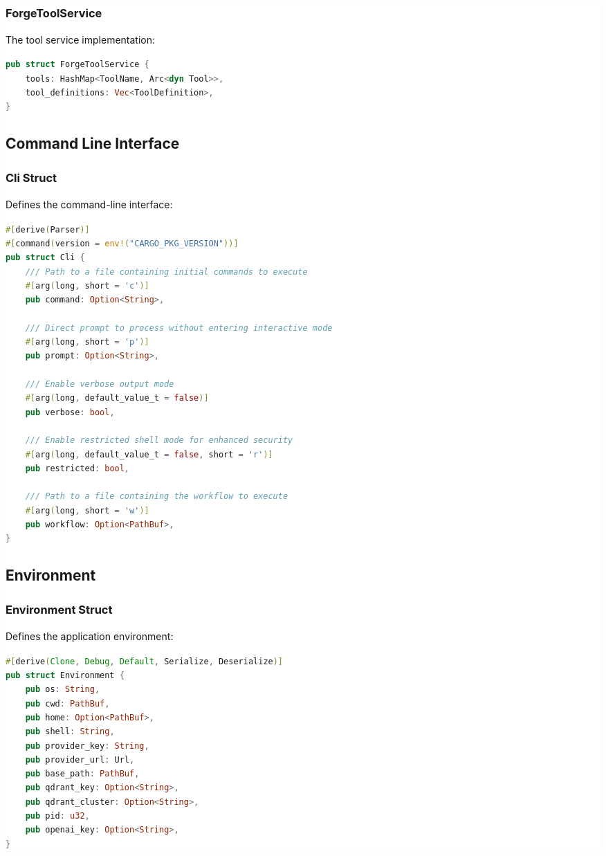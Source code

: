 ### ForgeToolService

The tool service implementation:

```rust
pub struct ForgeToolService {
    tools: HashMap<ToolName, Arc<dyn Tool>>,
    tool_definitions: Vec<ToolDefinition>,
}
```

## Command Line Interface

### Cli Struct

Defines the command-line interface:

```rust
#[derive(Parser)]
#[command(version = env!("CARGO_PKG_VERSION"))]
pub struct Cli {
    /// Path to a file containing initial commands to execute
    #[arg(long, short = 'c')]
    pub command: Option<String>,

    /// Direct prompt to process without entering interactive mode
    #[arg(long, short = 'p')]
    pub prompt: Option<String>,

    /// Enable verbose output mode
    #[arg(long, default_value_t = false)]
    pub verbose: bool,

    /// Enable restricted shell mode for enhanced security
    #[arg(long, default_value_t = false, short = 'r')]
    pub restricted: bool,

    /// Path to a file containing the workflow to execute
    #[arg(long, short = 'w')]
    pub workflow: Option<PathBuf>,
}
```

## Environment

### Environment Struct

Defines the application environment:

```rust
#[derive(Clone, Debug, Default, Serialize, Deserialize)]
pub struct Environment {
    pub os: String,
    pub cwd: PathBuf,
    pub home: Option<PathBuf>,
    pub shell: String,
    pub provider_key: String,
    pub provider_url: Url,
    pub base_path: PathBuf,
    pub qdrant_key: Option<String>,
    pub qdrant_cluster: Option<String>,
    pub pid: u32,
    pub openai_key: Option<String>,
}

```